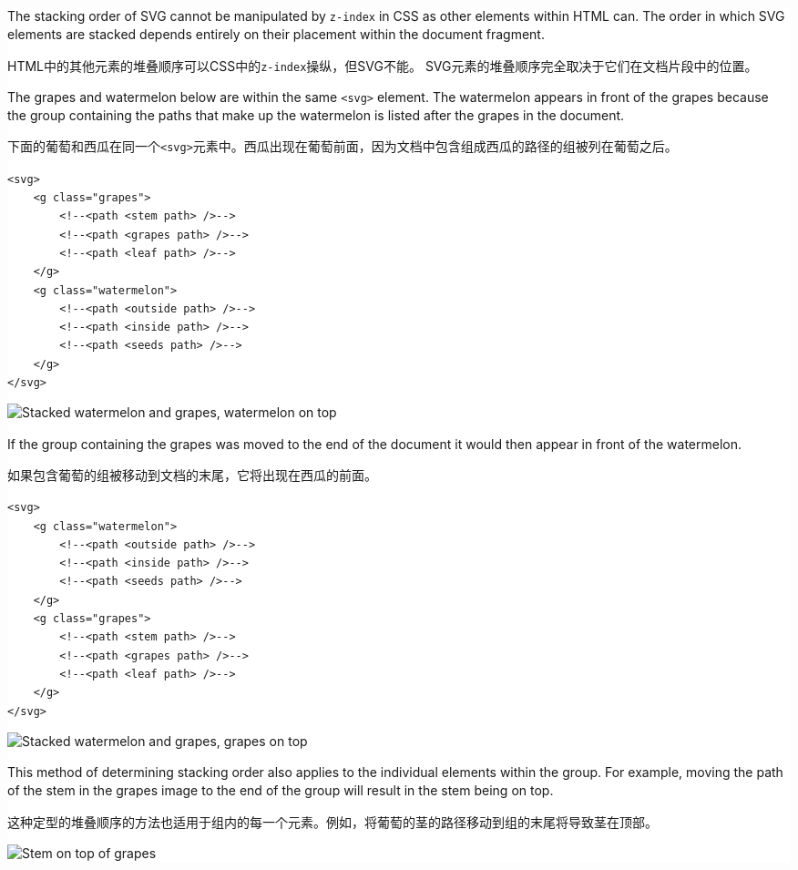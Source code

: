 The stacking order of SVG cannot be manipulated by `z-index` in CSS as other elements within HTML can. The order in which SVG elements are stacked depends entirely on their placement within the document fragment.

HTML中的其他元素的堆叠顺序可以CSS中的`z-index`操纵，但SVG不能。 SVG元素的堆叠顺序完全取决于它们在文档片段中的位置。 

The grapes and watermelon below are within the same `<svg>` element. The watermelon appears in front of the grapes because the group containing the paths that make up the watermelon is listed after the grapes in the document.

下面的葡萄和西瓜在同一个`<svg>`元素中。西瓜出现在葡萄前面，因为文档中包含组成西瓜的路径的组被列在葡萄之后。

	<svg>
		<g class="grapes">
			<!--<path <stem path> />-->
			<!--<path <grapes path> />-->
			<!--<path <leaf path> />-->
		</g>
		<g class="watermelon">
			<!--<path <outside path> />-->
			<!--<path <inside path> />-->
			<!--<path <seeds path> />-->
		</g>
	</svg>

![Stacked watermelon and grapes, watermelon on top](images/stackedfirst.png)

If the group containing the grapes was moved to the end of the document it would then appear in front of the watermelon.

如果包含葡萄的组被移动到文档的末尾，它将出现在西瓜的前面。

	<svg>
		<g class="watermelon">
			<!--<path <outside path> />-->
			<!--<path <inside path> />-->
			<!--<path <seeds path> />-->
		</g>
		<g class="grapes">
			<!--<path <stem path> />-->
			<!--<path <grapes path> />-->
			<!--<path <leaf path> />-->
		</g>
	</svg>

![Stacked watermelon and grapes, grapes on top](images/stackingtwo.png)

This method of determining stacking order also applies to the individual elements within the group. For example, moving the path of the stem in the grapes image to the end of the group will result in the stem being on top.

这种定型的堆叠顺序的方法也适用于组内的每一个元素。例如，将葡萄的茎的路径移动到组的末尾将导致茎在顶部。

![Stem on top of grapes](images/stackingthree.png)
